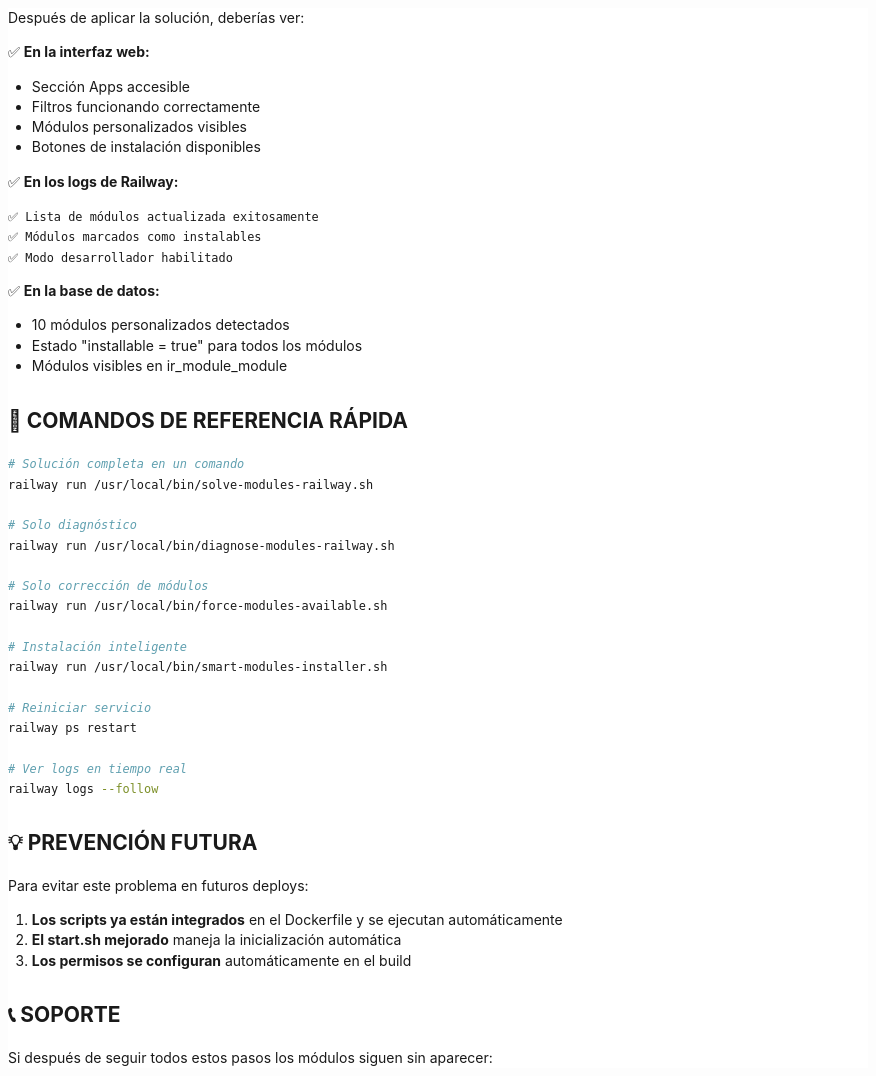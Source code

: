 Después de aplicar la solución, deberías ver:

✅ **En la interfaz web:**
- Sección Apps accesible
- Filtros funcionando correctamente
- Módulos personalizados visibles
- Botones de instalación disponibles

✅ **En los logs de Railway:**
```
✅ Lista de módulos actualizada exitosamente
✅ Módulos marcados como instalables
✅ Modo desarrollador habilitado
```

✅ **En la base de datos:**
- 10 módulos personalizados detectados
- Estado "installable = true" para todos los módulos
- Módulos visibles en ir_module_module

## 🚀 COMANDOS DE REFERENCIA RÁPIDA

```bash
# Solución completa en un comando
railway run /usr/local/bin/solve-modules-railway.sh

# Solo diagnóstico
railway run /usr/local/bin/diagnose-modules-railway.sh

# Solo corrección de módulos
railway run /usr/local/bin/force-modules-available.sh

# Instalación inteligente
railway run /usr/local/bin/smart-modules-installer.sh

# Reiniciar servicio
railway ps restart

# Ver logs en tiempo real
railway logs --follow
```

## 💡 PREVENCIÓN FUTURA

Para evitar este problema en futuros deploys:

1. **Los scripts ya están integrados** en el Dockerfile y se ejecutan automáticamente
2. **El start.sh mejorado** maneja la inicialización automática
3. **Los permisos se configuran** automáticamente en el build

## 📞 SOPORTE

Si después de seguir todos estos pasos los módulos siguen sin aparecer:
